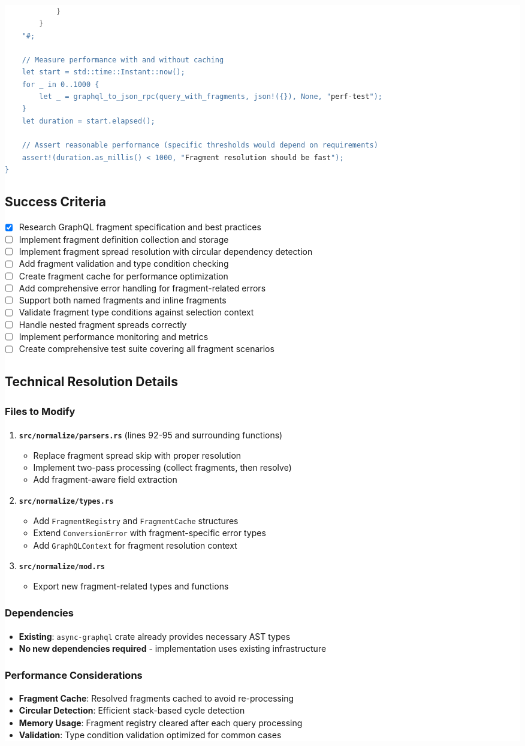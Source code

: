 ```rust
            }
        }
    "#;
    
    // Measure performance with and without caching
    let start = std::time::Instant::now();
    for _ in 0..1000 {
        let _ = graphql_to_json_rpc(query_with_fragments, json!({}), None, "perf-test");
    }
    let duration = start.elapsed();
    
    // Assert reasonable performance (specific thresholds would depend on requirements)
    assert!(duration.as_millis() < 1000, "Fragment resolution should be fast");
}
```

## Success Criteria
- [x] Research GraphQL fragment specification and best practices
- [ ] Implement fragment definition collection and storage
- [ ] Implement fragment spread resolution with circular dependency detection
- [ ] Add fragment validation and type condition checking
- [ ] Create fragment cache for performance optimization
- [ ] Add comprehensive error handling for fragment-related errors
- [ ] Support both named fragments and inline fragments
- [ ] Validate fragment type conditions against selection context
- [ ] Handle nested fragment spreads correctly
- [ ] Implement performance monitoring and metrics
- [ ] Create comprehensive test suite covering all fragment scenarios

## Technical Resolution Details

### Files to Modify
1. **`src/normalize/parsers.rs`** (lines 92-95 and surrounding functions)
   - Replace fragment spread skip with proper resolution
   - Implement two-pass processing (collect fragments, then resolve)
   - Add fragment-aware field extraction

2. **`src/normalize/types.rs`**
   - Add `FragmentRegistry` and `FragmentCache` structures
   - Extend `ConversionError` with fragment-specific error types
   - Add `GraphQLContext` for fragment resolution context

3. **`src/normalize/mod.rs`**
   - Export new fragment-related types and functions

### Dependencies
- **Existing**: `async-graphql` crate already provides necessary AST types
- **No new dependencies required** - implementation uses existing infrastructure

### Performance Considerations
- **Fragment Cache**: Resolved fragments cached to avoid re-processing
- **Circular Detection**: Efficient stack-based cycle detection
- **Memory Usage**: Fragment registry cleared after each query processing
- **Validation**: Type condition validation optimized for common cases

